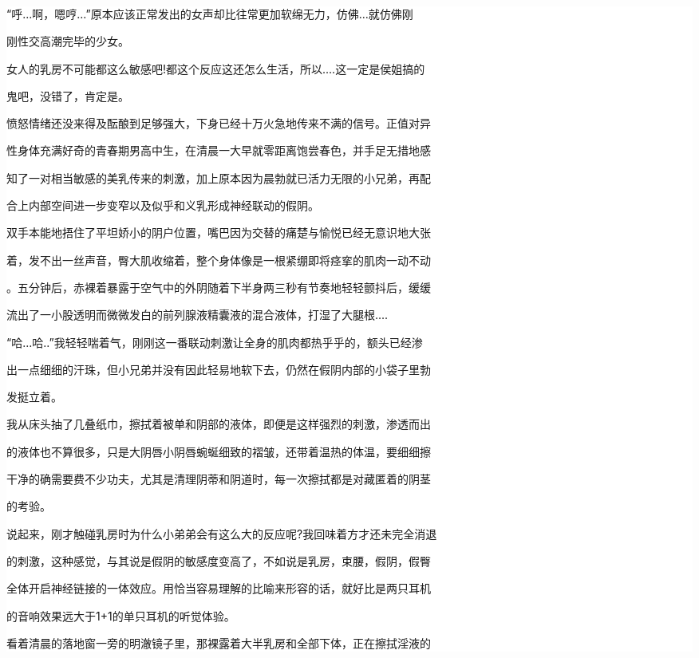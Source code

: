 
“呼...啊，嗯哼...”原本应该正常发出的女声却比往常更加软绵无力，仿佛...就仿佛刚

刚性交高潮完毕的少女。





女人的乳房不可能都这么敏感吧!都这个反应这还怎么生活，所以....这一定是侯姐搞的

鬼吧，没错了，肯定是。





愤怒情绪还没来得及酝酿到足够强大，下身已经十万火急地传来不满的信号。正值对异

性身体充满好奇的青春期男高中生，在清晨一大早就零距离饱尝春色，并手足无措地感

知了一对相当敏感的美乳传来的刺激，加上原本因为晨勃就已活力无限的小兄弟，再配

合上内部空间进一步变窄以及似乎和义乳形成神经联动的假阴。





双手本能地捂住了平坦娇小的阴户位置，嘴巴因为交替的痛楚与愉悦已经无意识地大张

着，发不出一丝声音，臀大肌收缩着，整个身体像是一根紧绷即将痉挛的肌肉一动不动

。五分钟后，赤裸着暴露于空气中的外阴随着下半身两三秒有节奏地轻轻颤抖后，缓缓

流出了一小股透明而微微发白的前列腺液精囊液的混合液体，打湿了大腿根....





“哈...哈..”我轻轻喘着气，刚刚这一番联动刺激让全身的肌肉都热乎乎的，额头已经渗

出一点细细的汗珠，但小兄弟并没有因此轻易地软下去，仍然在假阴内部的小袋子里勃

发挺立着。



我从床头抽了几叠纸巾，擦拭着被单和阴部的液体，即便是这样强烈的刺激，渗透而出

的液体也不算很多，只是大阴唇小阴唇蜿蜒细致的褶皱，还带着温热的体温，要细细擦

干净的确需要费不少功夫，尤其是清理阴蒂和阴道时，每一次擦拭都是对藏匿着的阴茎

的考验。





说起来，刚才触碰乳房时为什么小弟弟会有这么大的反应呢?我回味着方才还未完全消退

的刺激，这种感觉，与其说是假阴的敏感度变高了，不如说是乳房，束腰，假阴，假臀

全体开启神经链接的一体效应。用恰当容易理解的比喻来形容的话，就好比是两只耳机

的音响效果远大于1+1的单只耳机的听觉体验。





看着清晨的落地窗一旁的明澈镜子里，那裸露着大半乳房和全部下体，正在擦拭淫液的
